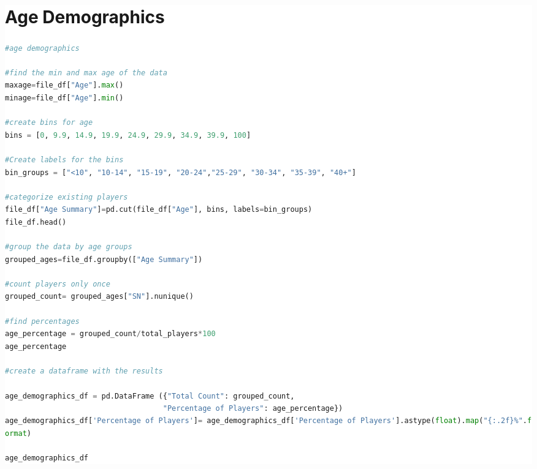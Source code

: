 
# Age Demographics

```python
#age demographics

#find the min and max age of the data
maxage=file_df["Age"].max()
minage=file_df["Age"].min()

#create bins for age
bins = [0, 9.9, 14.9, 19.9, 24.9, 29.9, 34.9, 39.9, 100]

#Create labels for the bins
bin_groups = ["<10", "10-14", "15-19", "20-24","25-29", "30-34", "35-39", "40+"]

#categorize existing players
file_df["Age Summary"]=pd.cut(file_df["Age"], bins, labels=bin_groups)
file_df.head()

#group the data by age groups
grouped_ages=file_df.groupby(["Age Summary"])

#count players only once
grouped_count= grouped_ages["SN"].nunique()

#find percentages
age_percentage = grouped_count/total_players*100
age_percentage

#create a dataframe with the results

age_demographics_df = pd.DataFrame ({"Total Count": grouped_count,
                                    "Percentage of Players": age_percentage})
age_demographics_df['Percentage of Players']= age_demographics_df['Percentage of Players'].astype(float).map("{:.2f}%".format)

age_demographics_df
```




<div>
<style scoped>
    .dataframe tbody tr th:only-of-type {
        vertical-align: middle;
    }

    .dataframe tbody tr th {
        vertical-align: top;
    }
